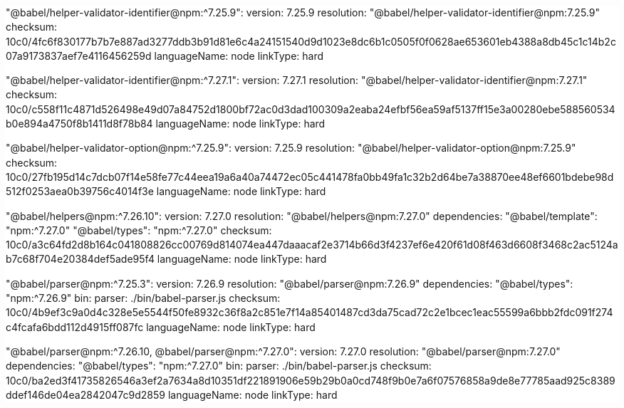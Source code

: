 "@babel/helper-validator-identifier@npm:^7.25.9":
  version: 7.25.9
  resolution: "@babel/helper-validator-identifier@npm:7.25.9"
  checksum: 10c0/4fc6f830177b7b7e887ad3277ddb3b91d81e6c4a24151540d9d1023e8dc6b1c0505f0f0628ae653601eb4388a8db45c1c14b2c07a9173837aef7e4116456259d
  languageName: node
  linkType: hard

"@babel/helper-validator-identifier@npm:^7.27.1":
  version: 7.27.1
  resolution: "@babel/helper-validator-identifier@npm:7.27.1"
  checksum: 10c0/c558f11c4871d526498e49d07a84752d1800bf72ac0d3dad100309a2eaba24efbf56ea59af5137ff15e3a00280ebe588560534b0e894a4750f8b1411d8f78b84
  languageName: node
  linkType: hard

"@babel/helper-validator-option@npm:^7.25.9":
  version: 7.25.9
  resolution: "@babel/helper-validator-option@npm:7.25.9"
  checksum: 10c0/27fb195d14c7dcb07f14e58fe77c44eea19a6a40a74472ec05c441478fa0bb49fa1c32b2d64be7a38870ee48ef6601bdebe98d512f0253aea0b39756c4014f3e
  languageName: node
  linkType: hard

"@babel/helpers@npm:^7.26.10":
  version: 7.27.0
  resolution: "@babel/helpers@npm:7.27.0"
  dependencies:
    "@babel/template": "npm:^7.27.0"
    "@babel/types": "npm:^7.27.0"
  checksum: 10c0/a3c64fd2d8b164c041808826cc00769d814074ea447daaacaf2e3714b66d3f4237ef6e420f61d08f463d6608f3468c2ac5124ab7c68f704e20384def5ade95f4
  languageName: node
  linkType: hard

"@babel/parser@npm:^7.25.3":
  version: 7.26.9
  resolution: "@babel/parser@npm:7.26.9"
  dependencies:
    "@babel/types": "npm:^7.26.9"
  bin:
    parser: ./bin/babel-parser.js
  checksum: 10c0/4b9ef3c9a0d4c328e5e5544f50fe8932c36f8a2c851e7f14a85401487cd3da75cad72c2e1bcec1eac55599a6bbb2fdc091f274c4fcafa6bdd112d4915ff087fc
  languageName: node
  linkType: hard

"@babel/parser@npm:^7.26.10, @babel/parser@npm:^7.27.0":
  version: 7.27.0
  resolution: "@babel/parser@npm:7.27.0"
  dependencies:
    "@babel/types": "npm:^7.27.0"
  bin:
    parser: ./bin/babel-parser.js
  checksum: 10c0/ba2ed3f41735826546a3ef2a7634a8d10351df221891906e59b29b0a0cd748f9b0e7a6f07576858a9de8e77785aad925c8389ddef146de04ea2842047c9d2859
  languageName: node
  linkType: hard
